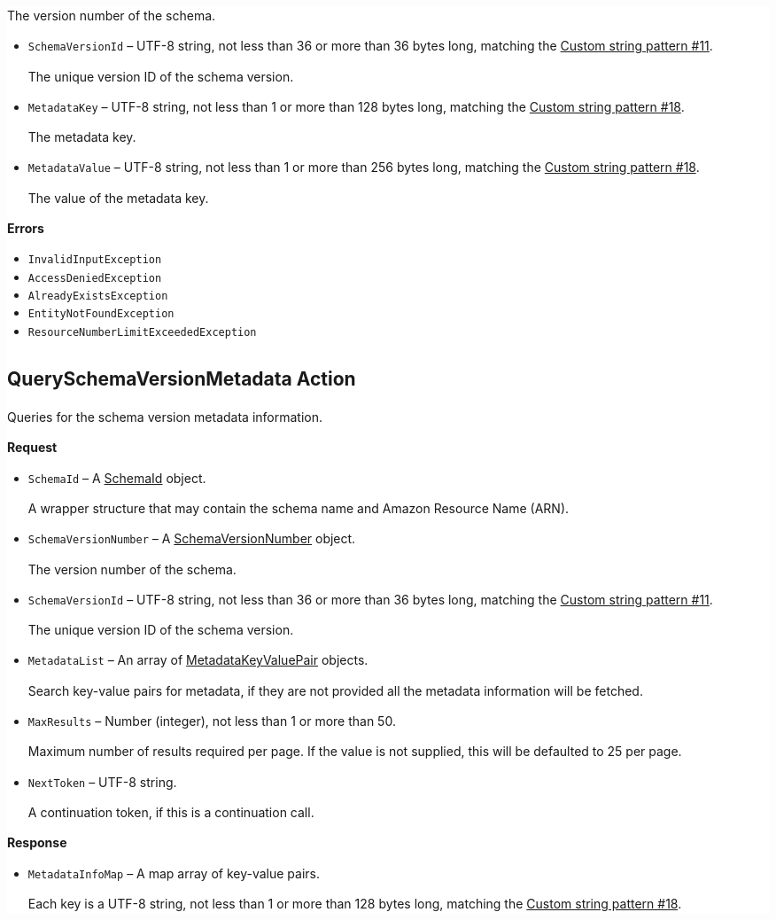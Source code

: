   The version number of the schema\.
+ `SchemaVersionId` – UTF\-8 string, not less than 36 or more than 36 bytes long, matching the [Custom string pattern #11](aws-glue-api-common.md#regex_11)\.

  The unique version ID of the schema version\.
+ `MetadataKey` – UTF\-8 string, not less than 1 or more than 128 bytes long, matching the [Custom string pattern #18](aws-glue-api-common.md#regex_18)\.

  The metadata key\.
+ `MetadataValue` – UTF\-8 string, not less than 1 or more than 256 bytes long, matching the [Custom string pattern #18](aws-glue-api-common.md#regex_18)\.

  The value of the metadata key\.

**Errors**
+ `InvalidInputException`
+ `AccessDeniedException`
+ `AlreadyExistsException`
+ `EntityNotFoundException`
+ `ResourceNumberLimitExceededException`

## QuerySchemaVersionMetadata Action<a name="aws-glue-api-schema-registry-api-QuerySchemaVersionMetadata"></a>

Queries for the schema version metadata information\. 

**Request**
+ `SchemaId` – A [SchemaId](#aws-glue-api-schema-registry-api-SchemaId) object\.

  A wrapper structure that may contain the schema name and Amazon Resource Name \(ARN\)\.
+ `SchemaVersionNumber` – A [SchemaVersionNumber](#aws-glue-api-schema-registry-api-SchemaVersionNumber) object\.

  The version number of the schema\.
+ `SchemaVersionId` – UTF\-8 string, not less than 36 or more than 36 bytes long, matching the [Custom string pattern #11](aws-glue-api-common.md#regex_11)\.

  The unique version ID of the schema version\.
+ `MetadataList` – An array of [MetadataKeyValuePair](#aws-glue-api-schema-registry-api-MetadataKeyValuePair) objects\.

  Search key\-value pairs for metadata, if they are not provided all the metadata information will be fetched\.
+ `MaxResults` – Number \(integer\), not less than 1 or more than 50\.

  Maximum number of results required per page\. If the value is not supplied, this will be defaulted to 25 per page\.
+ `NextToken` – UTF\-8 string\.

  A continuation token, if this is a continuation call\.

**Response**
+ `MetadataInfoMap` – A map array of key\-value pairs\.

  Each key is a UTF\-8 string, not less than 1 or more than 128 bytes long, matching the [Custom string pattern #18](aws-glue-api-common.md#regex_18)\.
